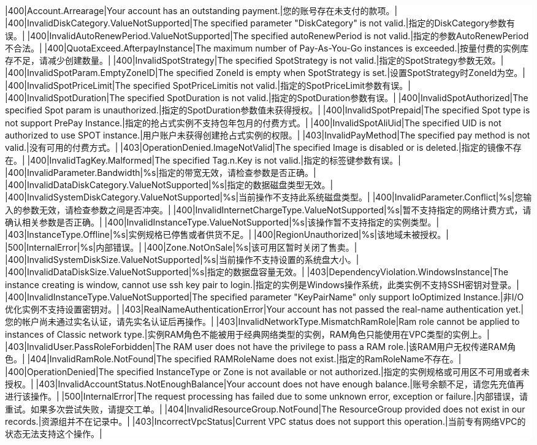 |400|Account.Arrearage|Your account has an outstanding payment.|您的账号存在未支付的款项。|
|400|InvalidDiskCategory.ValueNotSupported|The specified parameter "DiskCategory" is not valid.|指定的DiskCategory参数有误。|
|400|InvalidAutoRenewPeriod.ValueNotSupported|The specified autoRenewPeriod is not valid.|指定的参数AutoRenewPeriod不合法。|
|400|QuotaExceed.AfterpayInstance|The maximum number of Pay-As-You-Go instances is exceeded.|按量付费的实例库存不足，请减少创建数量。|
|400|InvalidSpotStrategy|The specified SpotStrategy is not valid.|指定的SpotStrategy参数无效。|
|400|InvalidSpotParam.EmptyZoneID|The specified ZoneId is empty when SpotStrategy is set.|设置SpotStrategy时ZoneId为空。|
|400|InvalidSpotPriceLimit|The specified SpotPriceLimitis not valid.|指定的SpotPriceLimit参数有误。|
|400|InvalidSpotDuration|The specified SpotDuration is not valid.|指定的SpotDuration参数有误。|
|400|InvalidSpotAuthorized|The specified Spot param is unauthorized.|指定的SpotDuration参数值未获得授权。|
|400|InvalidSpotPrepaid|The specified Spot type is not support PrePay Instance.|指定的抢占式实例不支持包年包月的付费方式。|
|400|InvalidSpotAliUid|The specified UID is not authorized to use SPOT instance.|用户账户未获得创建抢占式实例的权限。|
|403|InvalidPayMethod|The specified pay method is not valid.|没有可用的付费方式。|
|403|OperationDenied.ImageNotValid|The specified Image is disabled or is deleted.|指定的镜像不存在。|
|400|InvalidTagKey.Malformed|The specified Tag.n.Key is not valid.|指定的标签键参数有误。|
|400|InvalidParameter.Bandwidth|%s|指定的带宽无效，请检查参数是否正确。|
|400|InvalidDataDiskCategory.ValueNotSupported|%s|指定的数据磁盘类型无效。|
|400|InvalidSystemDiskCategory.ValueNotSupported|%s|当前操作不支持此系统磁盘类型。|
|400|InvalidParameter.Conflict|%s|您输入的参数无效，请检查参数之间是否冲突。|
|400|InvalidInternetChargeType.ValueNotSupported|%s|暂不支持指定的网络计费方式，请确认相关参数是否正确。|
|400|InvalidInstanceType.ValueNotSupported|%s|该操作暂不支持指定的实例类型。|
|403|InstanceType.Offline|%s|实例规格已停售或者供货不足。|
|400|RegionUnauthorized|%s|该地域未被授权。|
|500|InternalError|%s|内部错误。|
|400|Zone.NotOnSale|%s|该可用区暂时关闭了售卖。|
|400|InvalidSystemDiskSize.ValueNotSupported|%s|当前操作不支持设置的系统盘大小。|
|400|InvalidDataDiskSize.ValueNotSupported|%s|指定的数据盘容量无效。|
|403|DependencyViolation.WindowsInstance|The instance creating is window, cannot use ssh key pair to login.|指定的实例是Windows操作系统，此类实例不支持SSH密钥对登录。|
|400|InvalidInstanceType.ValueNotSupported|The specified parameter "KeyPairName" only support IoOptimized Instance.|非I/O优化实例不支持设置密钥对。|
|403|RealNameAuthenticationError|Your account has not passed the real-name authentication yet.|您的帐户尚未通过实名认证，请先实名认证后再操作。|
|403|InvalidNetworkType.MismatchRamRole|Ram role cannot be applied to instances of Classic network type.|实例RAM角色不能被用于经典网络类型的实例，RAM角色只能使用在VPC类型的实例上。|
|403|InvalidUser.PassRoleForbidden|The RAM user does not have the privilege to pass a RAM role.|该RAM用户无权传递RAM角色。|
|404|InvalidRamRole.NotFound|The specified RAMRoleName does not exist.|指定的RamRoleName不存在。|
|400|OperationDenied|The specified InstanceType or Zone is not available or not authorized.|指定的实例规格或可用区不可用或者未授权。|
|403|InvalidAccountStatus.NotEnoughBalance|Your account does not have enough balance.|账号余额不足，请您先充值再进行该操作。|
|500|InternalError|The request processing has failed due to some unknown error, exception or failure.|内部错误，请重试。如果多次尝试失败，请提交工单。|
|404|InvalidResourceGroup.NotFound|The ResourceGroup provided does not exist in our records.|资源组并不在记录中。|
|403|IncorrectVpcStatus|Current VPC status does not support this operation.|当前专有网络VPC的状态无法支持这个操作。|